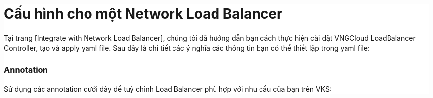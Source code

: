 # Cấu hình cho một Network Load Balancer

Tại trang \[Integrate with Network Load Balancer], chúng tôi đã hướng dẫn bạn cách thực hiện cài đặt VNGCloud LoadBalancer Controller, tạo và apply yaml file. Sau đây là chi tiết các ý nghĩa các thông tin bạn có thể thiết lập trong yaml file:

### Annotation <a href="#configureforanetworkloadbalancer-annotation" id="configureforanetworkloadbalancer-annotation"></a>

Sử dụng các annotation dưới đây để tuỳ chỉnh Load Balancer phù hợp với nhu cầu của bạn trên VKS:

